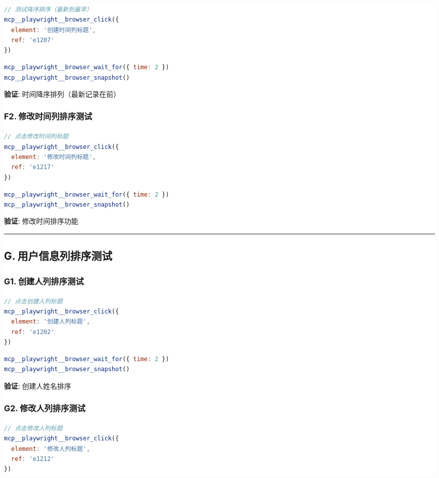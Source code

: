 ```javascript
// 测试降序排序（最新到最早）
mcp__playwright__browser_click({
  element: '创建时间列标题',
  ref: 'e1207'
})
```

```javascript
mcp__playwright__browser_wait_for({ time: 2 })
mcp__playwright__browser_snapshot()
```
**验证**: 时间降序排列（最新记录在前）

### F2. 修改时间列排序测试

```javascript
// 点击修改时间列标题
mcp__playwright__browser_click({
  element: '修改时间列标题',
  ref: 'e1217'
})
```

```javascript
mcp__playwright__browser_wait_for({ time: 2 })
mcp__playwright__browser_snapshot()
```
**验证**: 修改时间排序功能

---

## G. 用户信息列排序测试

### G1. 创建人列排序测试

```javascript
// 点击创建人列标题
mcp__playwright__browser_click({
  element: '创建人列标题',
  ref: 'e1202'
})
```

```javascript
mcp__playwright__browser_wait_for({ time: 2 })
mcp__playwright__browser_snapshot()
```
**验证**: 创建人姓名排序

### G2. 修改人列排序测试

```javascript
// 点击修改人列标题
mcp__playwright__browser_click({
  element: '修改人列标题',
  ref: 'e1212'
})
```
